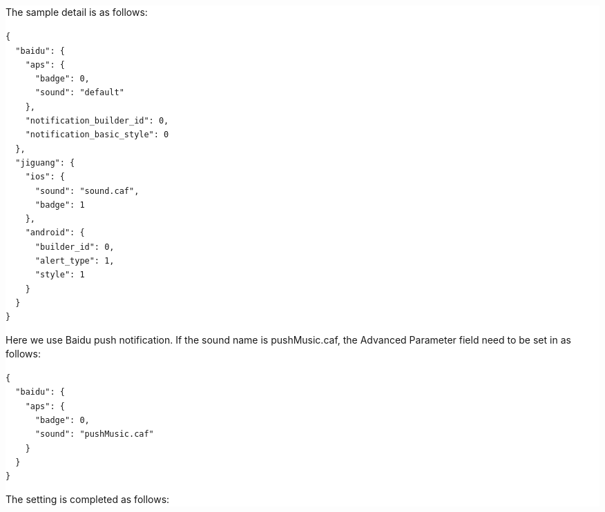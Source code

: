 The sample detail is as follows:

```
{
  "baidu": {
    "aps": {
      "badge": 0,
      "sound": "default"
    },
    "notification_builder_id": 0,
    "notification_basic_style": 0
  },
  "jiguang": {
    "ios": {
      "sound": "sound.caf",
      "badge": 1
    },
    "android": {
      "builder_id": 0,
      "alert_type": 1,
      "style": 1
    }
  }
}
```

Here we use Baidu push notification. If the sound name is pushMusic.caf, the Advanced Parameter field need to be set in as follows:

```
{
  "baidu": {
    "aps": {
      "badge": 0,
      "sound": "pushMusic.caf"
    }
  }
}
```

The setting is completed as follows:

